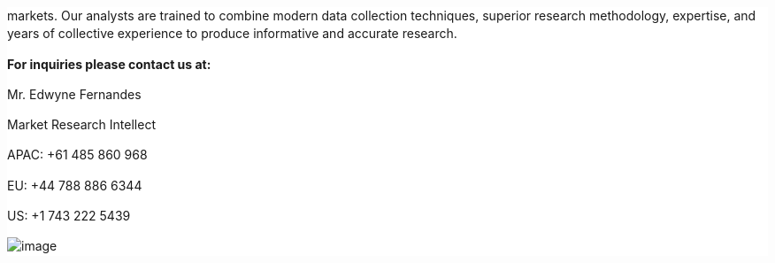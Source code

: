 markets. Our analysts are trained to combine modern data collection techniques, superior research methodology, expertise, and years of collective experience to produce informative and accurate research.</span></p><p><strong>For inquiries please contact us at:</strong></p><p>Mr. Edwyne Fernandes</p><p>Market Research Intellect</p><p>APAC: +61 485 860 968</p><p>EU: +44 788 886 6344</p><p>US: +1 743 222 5439</p>
![image](https://github.com/user-attachments/assets/d78fc545-3878-49e4-85fd-b11ded26c994)
